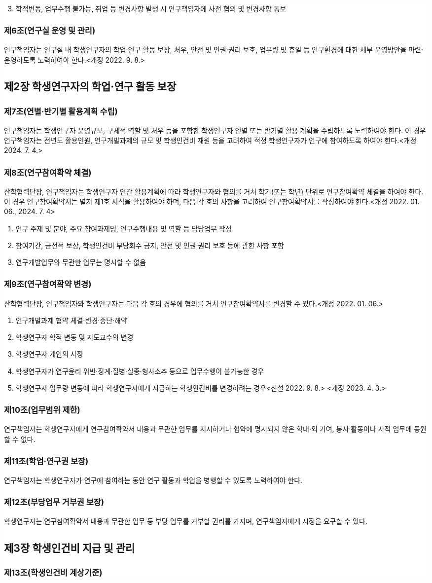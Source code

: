 3. 학적변동, 업무수행 불가능, 취업 등 변경사항 발생 시 연구책임자에 사전 협의 및 변경사항 통보

### 제6조(연구실 운영 및 관리)

연구책임자는 연구실 내 학생연구자의 학업·연구 활동 보장, 처우, 안전 및 인권·권리 보호, 업무량 및 휴일 등 연구환경에 대한 세부 운영방안을 마련·운영하도록 노력하여야 한다.<개정 2022. 9. 8.>

## 제2장 학생연구자의 학업·연구 활동 보장

### 제7조(연별·반기별 활용계획 수립)

연구책임자는 학생연구자 운영규모, 구체적 역할 및 처우 등을 포함한 학생연구자 연별 또는 반기별 활용 계획을 수립하도록 노력하여야 한다. 이 경우 연구책임자는 전년도 활용인원, 연구개발과제의 규모 및 학생인건비 재원 등을 고려하여 적정 학생연구자가 연구에 참여하도록 하여야 한다.<개정 2024. 7. 4.>

### 제8조(연구참여확약 체결)

산학협력단장, 연구책임자는 학생연구자 연간 활용계획에 따라 학생연구자와 협의를 거쳐 학기(또는 학년) 단위로 연구참여확약 체결을 하여야 한다. 이 경우 연구참여확약서는 별지 제1호 서식을 활용하여야 하며, 다음 각 호의 사항을 고려하여 연구참여확약서를 작성하여야 한다.<개정 2022. 01. 06., 2024. 7. 4>

1. 연구 주제 및 분야, 주요 참여과제명, 연구수행내용 및 역할 등 담당업무 작성

2. 참여기간, 금전적 보상, 학생인건비 부당회수 금지, 안전 및 인권·권리 보호 등에 관한 사항 포함

3. 연구개발업무와 무관한 업무는 명시할 수 없음

### 제9조(연구참여확약 변경)

산학협력단장, 연구책임자와 학생연구자는 다음 각 호의 경우에 협의를 거쳐 연구참여확약서를 변경할 수 있다.<개정 2022. 01. 06.>

1. 연구개발과제 협약 체결‧변경‧중단‧해약

2. 학생연구자 학적 변동 및 지도교수의 변경

3. 학생연구자 개인의 사정

4. 학생연구자가 연구윤리 위반‧징계‧질병‧실종‧형사소추 등으로 업무수행이 불가능한 경우

5. 학생연구자 업무량 변동에 따라 학생연구자에게 지급하는 학생인건비를 변경하려는 경우<신설 2022. 9. 8.> <개정 2023. 4. 3.>

### 제10조(업무범위 제한)

연구책임자는 학생연구자에게 연구참여확약서 내용과 무관한 업무를 지시하거나 협약에 명시되지 않은 학내·외 기여, 봉사 활동이나 사적 업무에 동원할 수 없다.

### 제11조(학업·연구권 보장)

연구책임자는 학생연구자가 연구에 참여하는 동안 연구 활동과 학업을 병행할 수 있도록 노력하여야 한다.

### 제12조(부당업무 거부권 보장)

학생연구자는 연구참여확약서 내용과 무관한 업무 등 부당 업무를 거부할 권리를 가지며, 연구책임자에게 시정을 요구할 수 있다.

## 제3장 학생인건비 지급 및 관리

### 제13조(학생인건비 계상기준)
